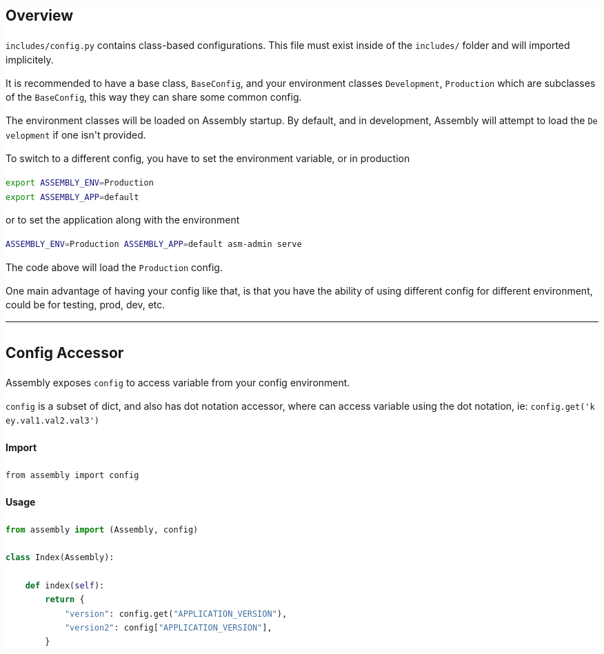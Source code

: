 
## Overview

`includes/config.py` contains class-based configurations. 
This file must exist inside of the `includes/` folder and will imported implicitely.

It is recommended to have a base class, `BaseConfig`, and your environment classes `Development`, `Production` which are subclasses
of the `BaseConfig`, this way they can share some common config.

The environment classes will be loaded on Assembly startup. By default, and in development, Assembly will attempt to load the `Development` if one isn't provided.

To switch to a different config, you have to set the environment variable, or in production

```sh
export ASSEMBLY_ENV=Production
export ASSEMBLY_APP=default
```

or to set the application along with the environment

```sh
ASSEMBLY_ENV=Production ASSEMBLY_APP=default asm-admin serve
```

The code above will load the `Production` config.

One main advantage of having your config like that, is that you have the ability of using different config for different
environment, could be for testing, prod, dev, etc.



---

## Config Accessor

Assembly exposes `config` to access variable from your config environment. 

`config` is a subset of dict, and also has dot notation accessor, where can access variable 
using the dot notation, ie: `config.get('key.val1.val2.val3')`


#### Import

```sh
from assembly import config 
```


#### Usage

```python
from assembly import (Assembly, config)

class Index(Assembly):

    def index(self):
        return {
            "version": config.get("APPLICATION_VERSION"),
            "version2": config["APPLICATION_VERSION"],
        }

```
